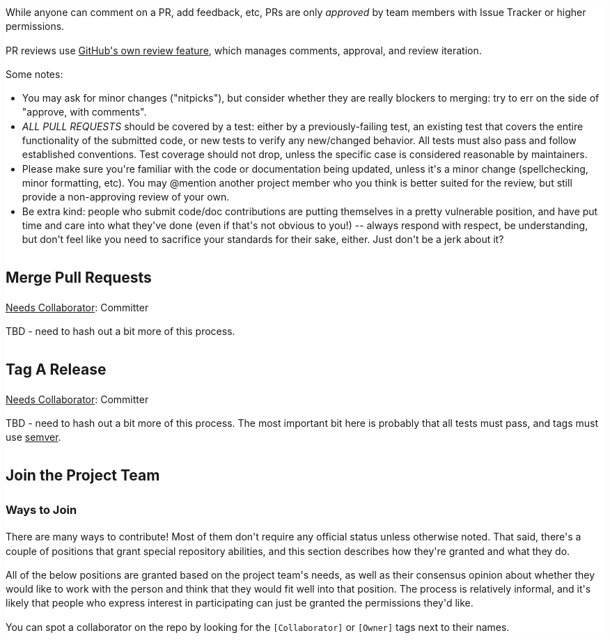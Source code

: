 While anyone can comment on a PR, add feedback, etc, PRs are only _approved_ by team members with
Issue Tracker or higher permissions.

PR reviews use
[GitHub's own review feature](https://help.github.com/articles/about-pull-request-reviews/), which
manages comments, approval, and review iteration.

Some notes:

- You may ask for minor changes ("nitpicks"), but consider whether they are really blockers to
  merging: try to err on the side of "approve, with comments".
- _ALL PULL REQUESTS_ should be covered by a test: either by a previously-failing test, an existing
  test that covers the entire functionality of the submitted code, or new tests to verify any
  new/changed behavior. All tests must also pass and follow established conventions. Test coverage
  should not drop, unless the specific case is considered reasonable by maintainers.
- Please make sure you're familiar with the code or documentation being updated, unless it's a minor
  change (spellchecking, minor formatting, etc). You may @mention another project member who you
  think is better suited for the review, but still provide a non-approving review of your own.
- Be extra kind: people who submit code/doc contributions are putting themselves in a pretty
  vulnerable position, and have put time and care into what they've done (even if that's not obvious
  to you!) -- always respond with respect, be understanding, but don't feel like you need to
  sacrifice your standards for their sake, either. Just don't be a jerk about it?

## Merge Pull Requests

[Needs Collaborator](#join-the-project-team): Committer

TBD - need to hash out a bit more of this process.

## Tag A Release

[Needs Collaborator](#join-the-project-team): Committer

TBD - need to hash out a bit more of this process. The most important bit here is probably that all
tests must pass, and tags must use [semver](https://semver.org).

## Join the Project Team

### Ways to Join

There are many ways to contribute! Most of them don't require any official status unless otherwise
noted. That said, there's a couple of positions that grant special repository abilities, and this
section describes how they're granted and what they do.

All of the below positions are granted based on the project team's needs, as well as their consensus
opinion about whether they would like to work with the person and think that they would fit well
into that position. The process is relatively informal, and it's likely that people who express
interest in participating can just be granted the permissions they'd like.

You can spot a collaborator on the repo by looking for the `[Collaborator]` or `[Owner]` tags next
to their names.
